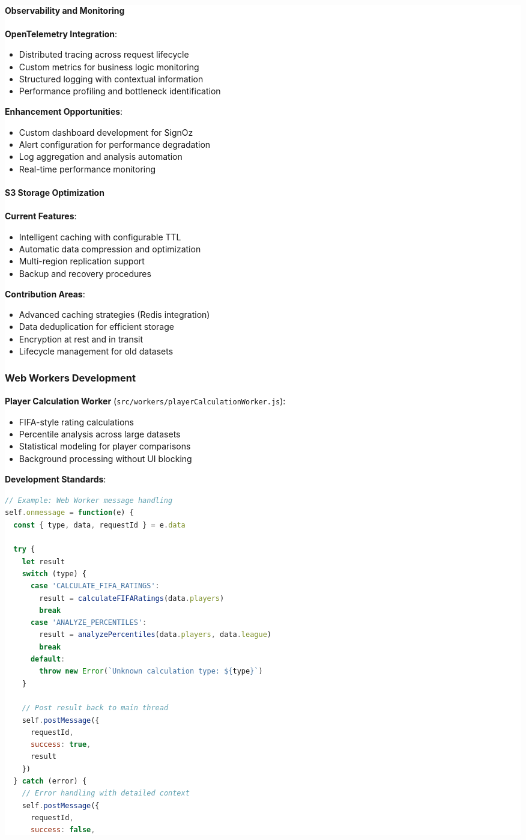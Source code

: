 #### Observability and Monitoring

**OpenTelemetry Integration**:
- Distributed tracing across request lifecycle
- Custom metrics for business logic monitoring
- Structured logging with contextual information
- Performance profiling and bottleneck identification

**Enhancement Opportunities**:
- Custom dashboard development for SignOz
- Alert configuration for performance degradation
- Log aggregation and analysis automation
- Real-time performance monitoring

#### S3 Storage Optimization

**Current Features**:
- Intelligent caching with configurable TTL
- Automatic data compression and optimization
- Multi-region replication support
- Backup and recovery procedures

**Contribution Areas**:
- Advanced caching strategies (Redis integration)
- Data deduplication for efficient storage
- Encryption at rest and in transit
- Lifecycle management for old datasets

### Web Workers Development

**Player Calculation Worker** (`src/workers/playerCalculationWorker.js`):
- FIFA-style rating calculations
- Percentile analysis across large datasets
- Statistical modeling for player comparisons
- Background processing without UI blocking

**Development Standards**:
```javascript
// Example: Web Worker message handling
self.onmessage = function(e) {
  const { type, data, requestId } = e.data
  
  try {
    let result
    switch (type) {
      case 'CALCULATE_FIFA_RATINGS':
        result = calculateFIFARatings(data.players)
        break
      case 'ANALYZE_PERCENTILES':
        result = analyzePercentiles(data.players, data.league)
        break
      default:
        throw new Error(`Unknown calculation type: ${type}`)
    }
    
    // Post result back to main thread
    self.postMessage({
      requestId,
      success: true,
      result
    })
  } catch (error) {
    // Error handling with detailed context
    self.postMessage({
      requestId,
      success: false,
```